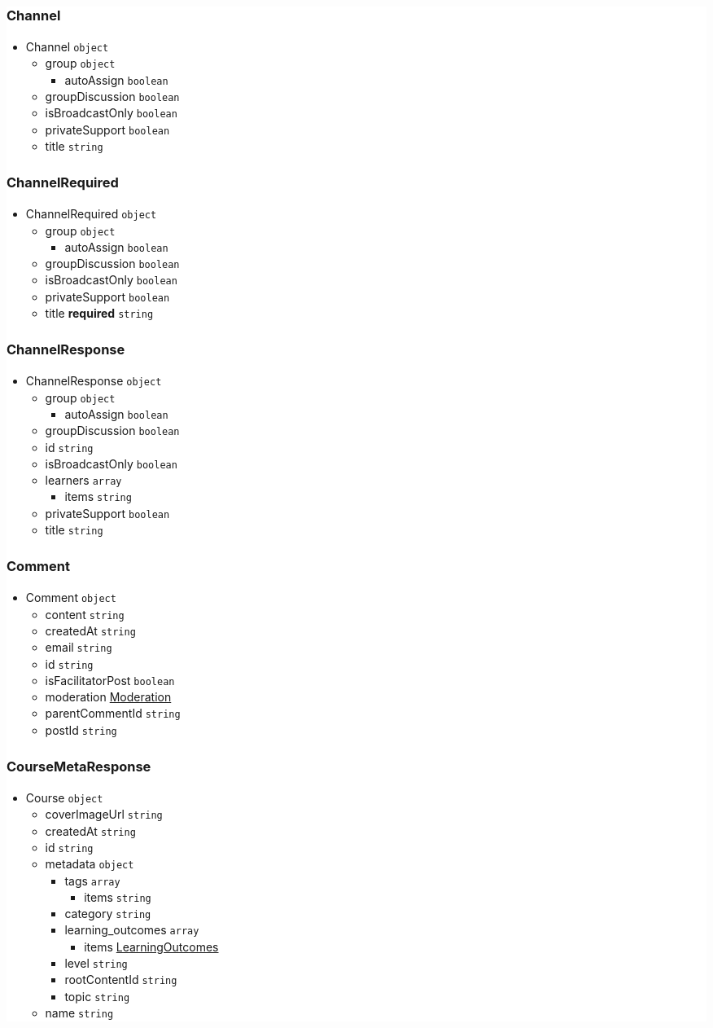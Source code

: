 ### Channel
* Channel `object`
  * group `object`
    * autoAssign `boolean`
  * groupDiscussion `boolean`
  * isBroadcastOnly `boolean`
  * privateSupport `boolean`
  * title `string`

### ChannelRequired
* ChannelRequired `object`
  * group `object`
    * autoAssign `boolean`
  * groupDiscussion `boolean`
  * isBroadcastOnly `boolean`
  * privateSupport `boolean`
  * title **required** `string`

### ChannelResponse
* ChannelResponse `object`
  * group `object`
    * autoAssign `boolean`
  * groupDiscussion `boolean`
  * id `string`
  * isBroadcastOnly `boolean`
  * learners `array`
    * items `string`
  * privateSupport `boolean`
  * title `string`

### Comment
* Comment `object`
  * content `string`
  * createdAt `string`
  * email `string`
  * id `string`
  * isFacilitatorPost `boolean`
  * moderation [Moderation](#moderation)
  * parentCommentId `string`
  * postId `string`

### CourseMetaResponse
* Course `object`
  * coverImageUrl `string`
  * createdAt `string`
  * id `string`
  * metadata `object`
    * tags `array`
      * items `string`
    * category `string`
    * learning_outcomes `array`
      * items [LearningOutcomes](#learningoutcomes)
    * level `string`
    * rootContentId `string`
    * topic `string`
  * name `string`
